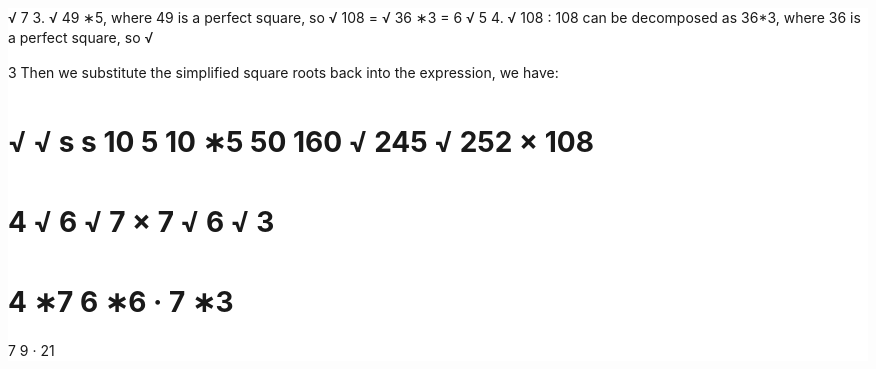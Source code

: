 √
7
3.
√
49 ∗5, where 49 is a perfect square, so
√
108 =
√
36 ∗3 = 6
√
5
4.
√
108 : 108 can be decomposed as 36*3, where 36 is a perfect square, so
√

3
Then we substitute the simplified square roots back into the expression, we have:

√
√
s
s
10
5
10 ∗5
50
160
√
245
√
252
×
108
=
4
√
6
√
7
×
7
√
6
√
3
=
4 ∗7
6 ∗6
·
7 ∗3
=
7 9
·
21
